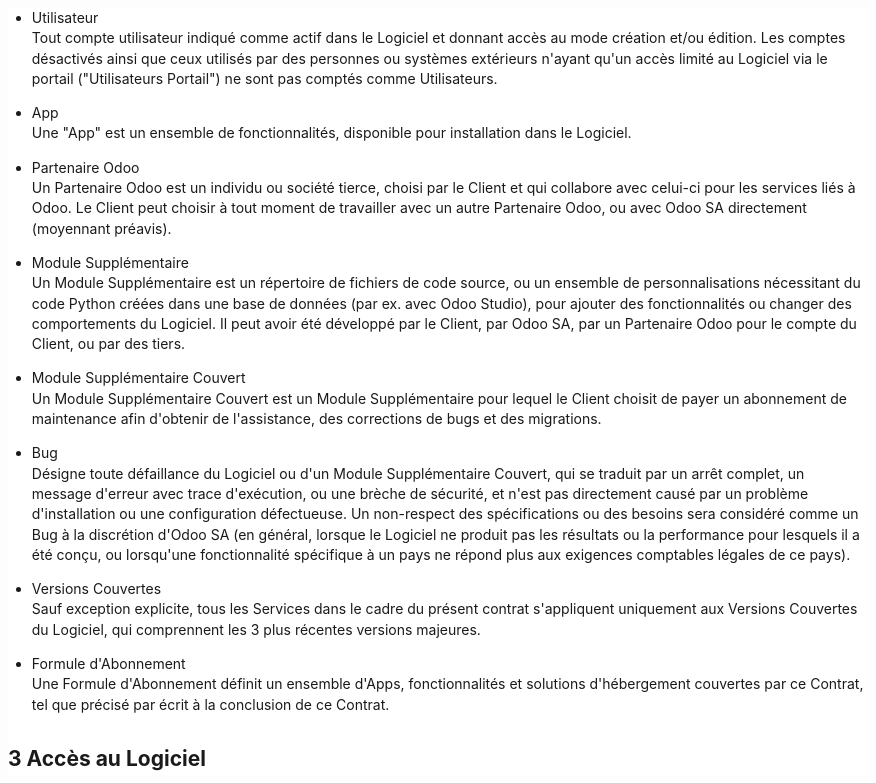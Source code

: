   - Utilisateur  
    Tout compte utilisateur indiqué comme actif dans le Logiciel et
    donnant accès au mode création et/ou édition. Les comptes désactivés
    ainsi que ceux utilisés par des personnes ou systèmes extérieurs
    n'ayant qu'un accès limité au Logiciel via le portail ("Utilisateurs
    Portail") ne sont pas comptés comme Utilisateurs.

  - App  
    Une "App" est un ensemble de fonctionnalités, disponible pour
    installation dans le Logiciel.

  - Partenaire Odoo  
    Un Partenaire Odoo est un individu ou société tierce, choisi par le
    Client et qui collabore avec celui-ci pour les services liés à Odoo.
    Le Client peut choisir à tout moment de travailler avec un autre
    Partenaire Odoo, ou avec Odoo SA directement (moyennant préavis).

  - Module Supplémentaire  
    Un Module Supplémentaire est un répertoire de fichiers de code
    source, ou un ensemble de personnalisations nécessitant du code
    Python créées dans une base de données (par ex. avec Odoo Studio),
    pour ajouter des fonctionnalités ou changer des comportements du
    Logiciel. Il peut avoir été développé par le Client, par Odoo SA,
    par un Partenaire Odoo pour le compte du Client, ou par des tiers.

  - Module Supplémentaire Couvert  
    Un Module Supplémentaire Couvert est un Module Supplémentaire pour
    lequel le Client choisit de payer un abonnement de maintenance afin
    d'obtenir de l'assistance, des corrections de bugs et des
    migrations.

  - Bug  
    Désigne toute défaillance du Logiciel ou d'un Module Supplémentaire
    Couvert, qui se traduit par un arrêt complet, un message d'erreur
    avec trace d'exécution, ou une brèche de sécurité, et n'est pas
    directement causé par un problème d'installation ou une
    configuration défectueuse. Un non-respect des spécifications ou des
    besoins sera considéré comme un Bug à la discrétion d'Odoo SA (en
    général, lorsque le Logiciel ne produit pas les résultats ou la
    performance pour lesquels il a été conçu, ou lorsqu'une
    fonctionnalité spécifique à un pays ne répond plus aux exigences
    comptables légales de ce pays).

  - Versions Couvertes  
    Sauf exception explicite, tous les Services dans le cadre du présent
    contrat s'appliquent uniquement aux Versions Couvertes du Logiciel,
    qui comprennent les 3 plus récentes versions majeures.

  - Formule d'Abonnement  
    Une Formule d'Abonnement définit un ensemble d'Apps, fonctionnalités
    et solutions d'hébergement couvertes par ce Contrat, tel que précisé
    par écrit à la conclusion de ce Contrat.

## 3 Accès au Logiciel
